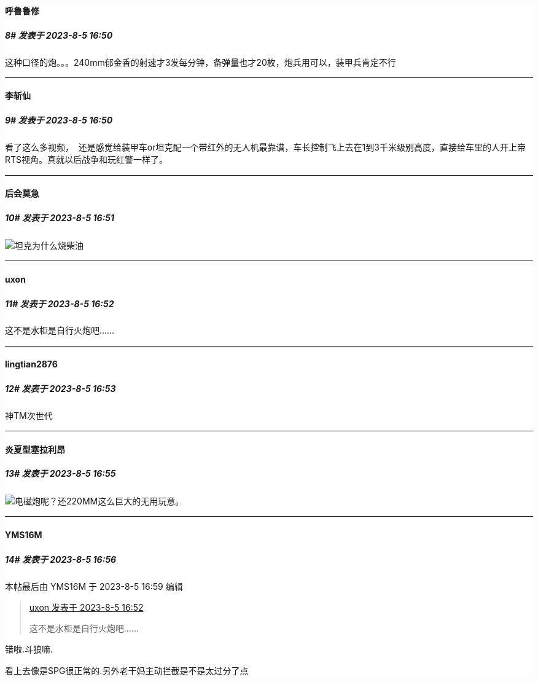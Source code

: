####  呼鲁鲁修  
##### 8#       发表于 2023-8-5 16:50

这种口径的炮。。。240mm郁金香的射速才3发每分钟，备弹量也才20枚，炮兵用可以，装甲兵肯定不行

*****

####  李斩仙  
##### 9#       发表于 2023-8-5 16:50

看了这么多视频，  还是感觉给装甲车or坦克配一个带红外的无人机最靠谱，车长控制飞上去在1到3千米级别高度，直接给车里的人开上帝RTS视角。真就以后战争和玩红警一样了。

*****

####  后会莫急  
##### 10#       发表于 2023-8-5 16:51

<img src="https://static.saraba1st.com/image/smiley/face2017/245.png" referrerpolicy="no-referrer">坦克为什么烧柴油

*****

####  uxon  
##### 11#       发表于 2023-8-5 16:52

这不是水柜是自行火炮吧……

*****

####  lingtian2876  
##### 12#       发表于 2023-8-5 16:53

神TM次世代

*****

####  炎夏型塞拉利昂  
##### 13#       发表于 2023-8-5 16:55

<img src="https://static.saraba1st.com/image/smiley/face2017/004.gif" referrerpolicy="no-referrer">电磁炮呢？还220MM这么巨大的无用玩意。

*****

####  YMS16M  
##### 14#       发表于 2023-8-5 16:56

 本帖最后由 YMS16M 于 2023-8-5 16:59 编辑 
<blockquote><a href="httphttps://bbs.saraba1st.com/2b/forum.php?mod=redirect&amp;goto=findpost&amp;pid=61916947&amp;ptid=2147195" target="_blank">uxon 发表于 2023-8-5 16:52</a>

这不是水柜是自行火炮吧……</blockquote>
错啦.斗狼嘛.

看上去像是SPG很正常的.另外老干妈主动拦截是不是太过分了点

